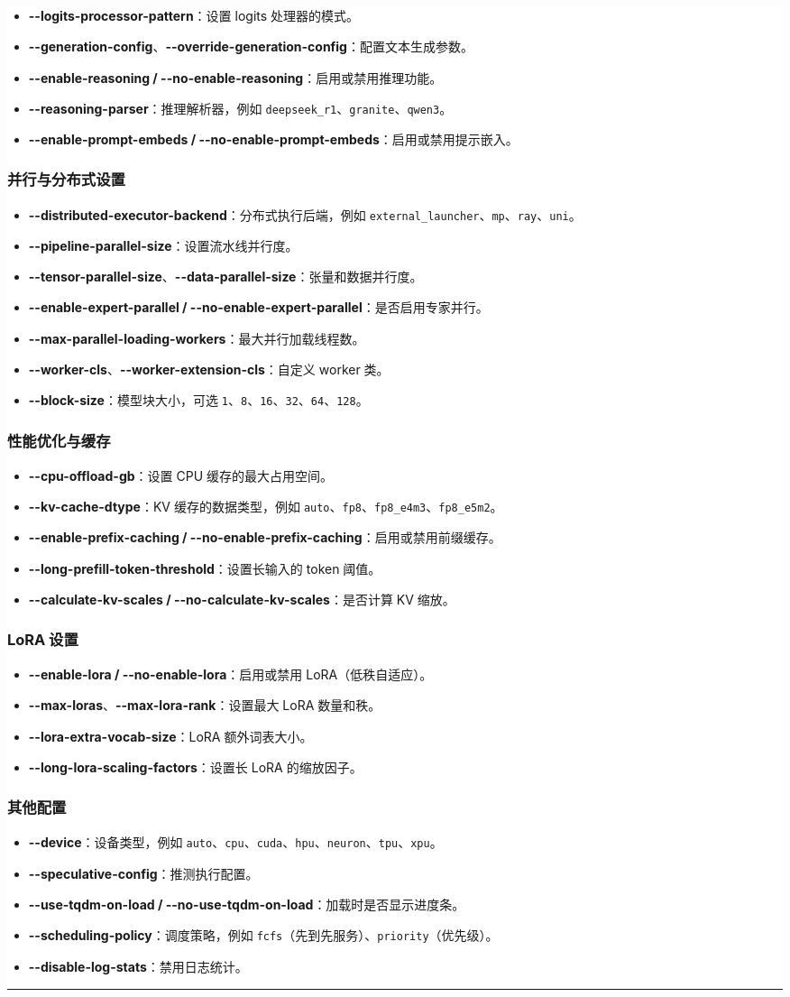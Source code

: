 - **--logits-processor-pattern**：设置 logits 处理器的模式。
	
- **--generation-config**、**--override-generation-config**：配置文本生成参数。
	
- **--enable-reasoning / --no-enable-reasoning**：启用或禁用推理功能。
	
- **--reasoning-parser**：推理解析器，例如 `deepseek_r1`、`granite`、`qwen3`。
	
- **--enable-prompt-embeds / --no-enable-prompt-embeds**：启用或禁用提示嵌入。

### 并行与分布式设置

- **--distributed-executor-backend**：分布式执行后端，例如 `external_launcher`、`mp`、`ray`、`uni`。
	
- **--pipeline-parallel-size**：设置流水线并行度。
	
- **--tensor-parallel-size**、**--data-parallel-size**：张量和数据并行度。
	
- **--enable-expert-parallel / --no-enable-expert-parallel**：是否启用专家并行。
	
- **--max-parallel-loading-workers**：最大并行加载线程数。
	
- **--worker-cls**、**--worker-extension-cls**：自定义 worker 类。
	
- **--block-size**：模型块大小，可选 `1`、`8`、`16`、`32`、`64`、`128`。

### 性能优化与缓存

- **--cpu-offload-gb**：设置 CPU 缓存的最大占用空间。
	
- **--kv-cache-dtype**：KV 缓存的数据类型，例如 `auto`、`fp8`、`fp8_e4m3`、`fp8_e5m2`。
	
- **--enable-prefix-caching / --no-enable-prefix-caching**：启用或禁用前缀缓存。
	
- **--long-prefill-token-threshold**：设置长输入的 token 阈值。
	
- **--calculate-kv-scales / --no-calculate-kv-scales**：是否计算 KV 缩放。

### LoRA 设置

- **--enable-lora / --no-enable-lora**：启用或禁用 LoRA（低秩自适应）。
	
- **--max-loras**、**--max-lora-rank**：设置最大 LoRA 数量和秩。
	
- **--lora-extra-vocab-size**：LoRA 额外词表大小。
	
- **--long-lora-scaling-factors**：设置长 LoRA 的缩放因子。

### 其他配置

- **--device**：设备类型，例如 `auto`、`cpu`、`cuda`、`hpu`、`neuron`、`tpu`、`xpu`。
	
- **--speculative-config**：推测执行配置。
	
- **--use-tqdm-on-load / --no-use-tqdm-on-load**：加载时是否显示进度条。
	
- **--scheduling-policy**：调度策略，例如 `fcfs`（先到先服务）、`priority`（优先级）。
	
- **--disable-log-stats**：禁用日志统计。

---
